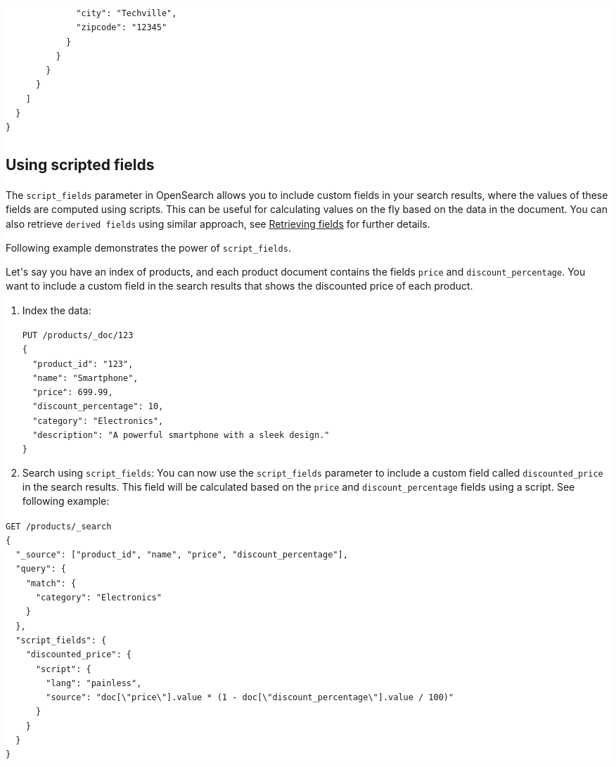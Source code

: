 ```
              "city": "Techville",
              "zipcode": "12345"
            }
          }
        }
      }
    ]
  }
}
```

## Using scripted fields

The `script_fields` parameter in OpenSearch allows you to include custom fields in your search results, where the values of these fields are computed using scripts. This can be useful for calculating values on the fly based on the data in the document. You can also retrieve `derived fields` using similar approach, see [Retrieving fields]({{site.url}}{{site.baseurl}}/field-types/supported-field-types/derived/#retrieving-fields) for further details.

Following example demonstrates the power of `script_fields`.

Let's say you have an index of products, and each product document contains the fields `price` and `discount_percentage`. You want to include a custom field in the search results that shows the discounted price of each product.


1. Index the data:
    ```
    PUT /products/_doc/123
    {
      "product_id": "123",
      "name": "Smartphone",
      "price": 699.99,
      "discount_percentage": 10,
      "category": "Electronics",
      "description": "A powerful smartphone with a sleek design."
    }
    ```

2. Search using `script_fields`:
You can now use the `script_fields` parameter to include a custom field called `discounted_price` in the search results. This field will be calculated based on the `price` and `discount_percentage` fields using a script. See following example:
```
GET /products/_search
{
  "_source": ["product_id", "name", "price", "discount_percentage"],
  "query": {
    "match": {
      "category": "Electronics"
    }
  },
  "script_fields": {
    "discounted_price": {
      "script": {
        "lang": "painless",
        "source": "doc[\"price\"].value * (1 - doc[\"discount_percentage\"].value / 100)"
      }
    }
  }
}
```
